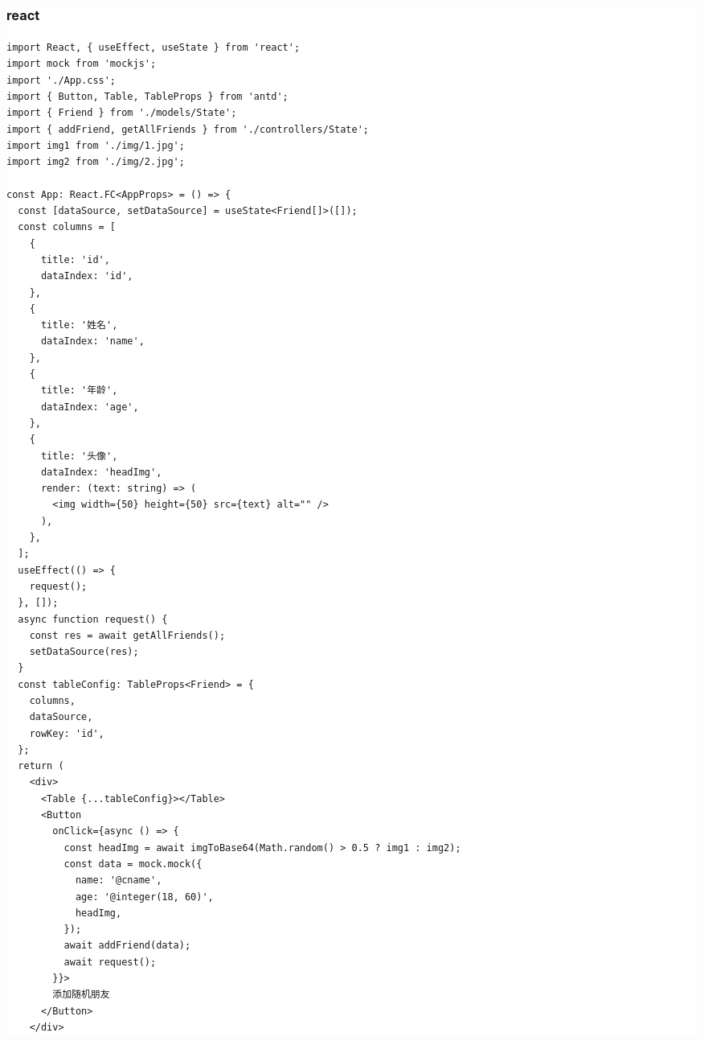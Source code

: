 ### react
```tsx
import React, { useEffect, useState } from 'react';
import mock from 'mockjs';
import './App.css';
import { Button, Table, TableProps } from 'antd';
import { Friend } from './models/State';
import { addFriend, getAllFriends } from './controllers/State';
import img1 from './img/1.jpg';
import img2 from './img/2.jpg';

const App: React.FC<AppProps> = () => {
  const [dataSource, setDataSource] = useState<Friend[]>([]);
  const columns = [
    {
      title: 'id',
      dataIndex: 'id',
    },
    {
      title: '姓名',
      dataIndex: 'name',
    },
    {
      title: '年龄',
      dataIndex: 'age',
    },
    {
      title: '头像',
      dataIndex: 'headImg',
      render: (text: string) => (
        <img width={50} height={50} src={text} alt="" />
      ),
    },
  ];
  useEffect(() => {
    request();
  }, []);
  async function request() {
    const res = await getAllFriends();
    setDataSource(res);
  }
  const tableConfig: TableProps<Friend> = {
    columns,
    dataSource,
    rowKey: 'id',
  };
  return (
    <div>
      <Table {...tableConfig}></Table>
      <Button
        onClick={async () => {
          const headImg = await imgToBase64(Math.random() > 0.5 ? img1 : img2);
          const data = mock.mock({
            name: '@cname',
            age: '@integer(18, 60)',
            headImg,
          });
          await addFriend(data);
          await request();
        }}>
        添加随机朋友
      </Button>
    </div>
```